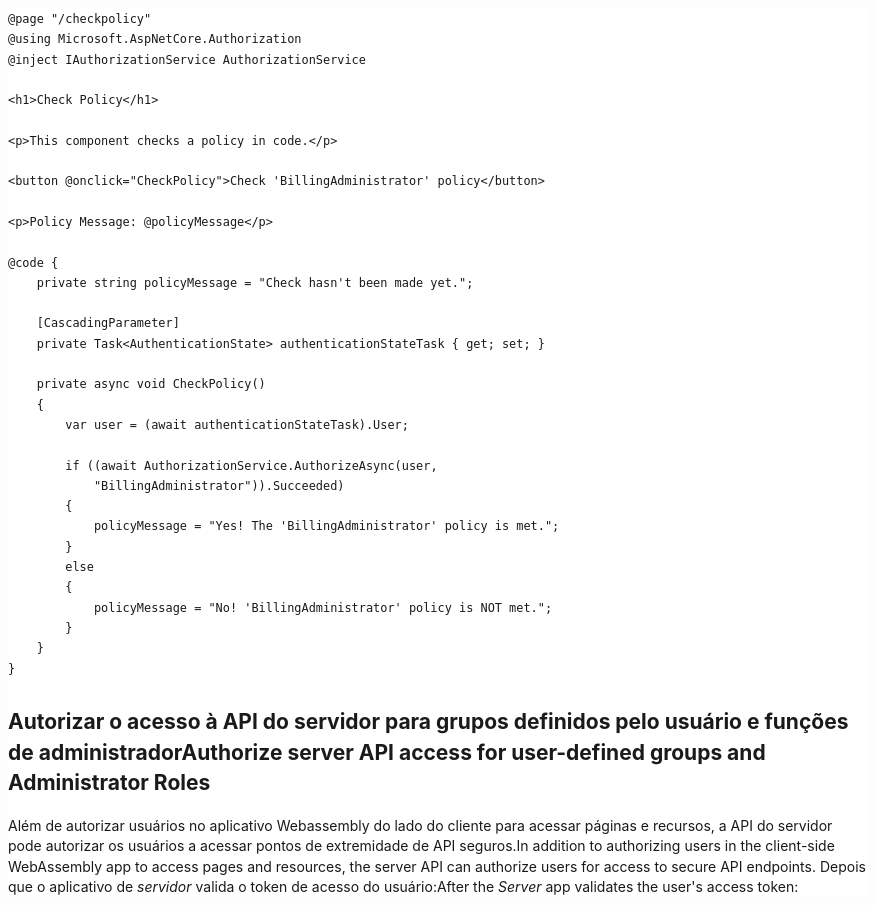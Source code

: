 ```razor
@page "/checkpolicy"
@using Microsoft.AspNetCore.Authorization
@inject IAuthorizationService AuthorizationService

<h1>Check Policy</h1>

<p>This component checks a policy in code.</p>

<button @onclick="CheckPolicy">Check 'BillingAdministrator' policy</button>

<p>Policy Message: @policyMessage</p>

@code {
    private string policyMessage = "Check hasn't been made yet.";

    [CascadingParameter]
    private Task<AuthenticationState> authenticationStateTask { get; set; }

    private async void CheckPolicy()
    {
        var user = (await authenticationStateTask).User;

        if ((await AuthorizationService.AuthorizeAsync(user, 
            "BillingAdministrator")).Succeeded)
        {
            policyMessage = "Yes! The 'BillingAdministrator' policy is met.";
        }
        else
        {
            policyMessage = "No! 'BillingAdministrator' policy is NOT met.";
        }
    }
}
```

## <a name="authorize-server-api-access-for-user-defined-groups-and-administrator-roles"></a><span data-ttu-id="9cb1e-182">Autorizar o acesso à API do servidor para grupos definidos pelo usuário e funções de administrador</span><span class="sxs-lookup"><span data-stu-id="9cb1e-182">Authorize server API access for user-defined groups and Administrator Roles</span></span>

<span data-ttu-id="9cb1e-183">Além de autorizar usuários no aplicativo Webassembly do lado do cliente para acessar páginas e recursos, a API do servidor pode autorizar os usuários a acessar pontos de extremidade de API seguros.</span><span class="sxs-lookup"><span data-stu-id="9cb1e-183">In addition to authorizing users in the client-side WebAssembly app to access pages and resources, the server API can authorize users for access to secure API endpoints.</span></span> <span data-ttu-id="9cb1e-184">Depois que o aplicativo de *servidor* valida o token de acesso do usuário:</span><span class="sxs-lookup"><span data-stu-id="9cb1e-184">After the *Server* app validates the user's access token:</span></span>
